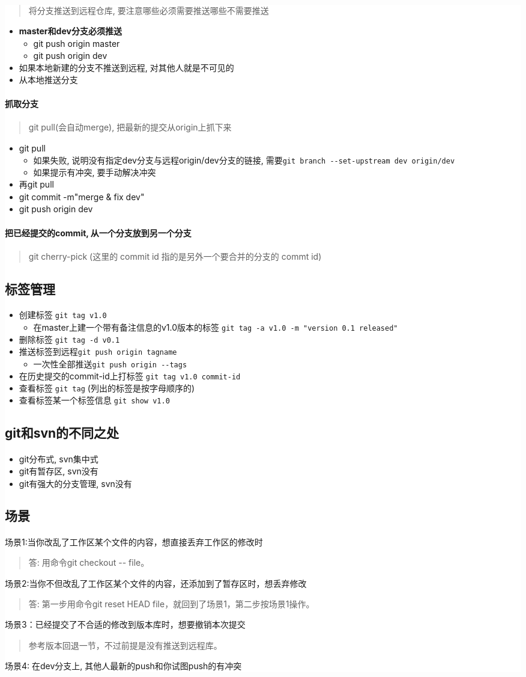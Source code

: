 > 将分支推送到远程仓库, 要注意哪些必须需要推送哪些不需要推送

- **master和dev分支必须推送**
  - git push origin master
  - git push origin dev
- 如果本地新建的分支不推送到远程, 对其他人就是不可见的
- 从本地推送分支

#### 抓取分支
> git pull(会自动merge), 把最新的提交从origin上抓下来

- git pull
  - 如果失败, 说明没有指定dev分支与远程origin/dev分支的链接, 需要`git branch --set-upstream dev origin/dev`
  - 如果提示有冲突, 要手动解决冲突
- 再git pull
- git commit -m"merge & fix dev"
- git push origin dev

#### 把已经提交的commit, 从一个分支放到另一个分支
> git cherry-pick <commit id> (这里的 commit id 指的是另外一个要合并的分支的 commt id)

## 标签管理

- 创建标签 `git tag v1.0 `
  - 在master上建一个带有备注信息的v1.0版本的标签 `git tag -a v1.0 -m "version 0.1 released"`
- 删除标签 `git tag -d v0.1`
- 推送标签到远程`git push origin tagname`
  - 一次性全部推送`git push origin --tags`
- 在历史提交的commit-id上打标签 `git tag v1.0 commit-id`
- 查看标签 `git tag` (列出的标签是按字母顺序的)
- 查看标签某一个标签信息 `git show v1.0`

## git和svn的不同之处
- git分布式, svn集中式
- git有暂存区, svn没有
- git有强大的分支管理, svn没有



## 场景

场景1:当你改乱了工作区某个文件的内容，想直接丢弃工作区的修改时

> 答: 用命令git checkout -- file。

场景2:当你不但改乱了工作区某个文件的内容，还添加到了暂存区时，想丢弃修改

> 答: 第一步用命令git reset HEAD file，就回到了场景1，第二步按场景1操作。

场景3：已经提交了不合适的修改到版本库时，想要撤销本次提交

> 参考版本回退一节，不过前提是没有推送到远程库。

场景4: 在dev分支上, 其他人最新的push和你试图push的有冲突
